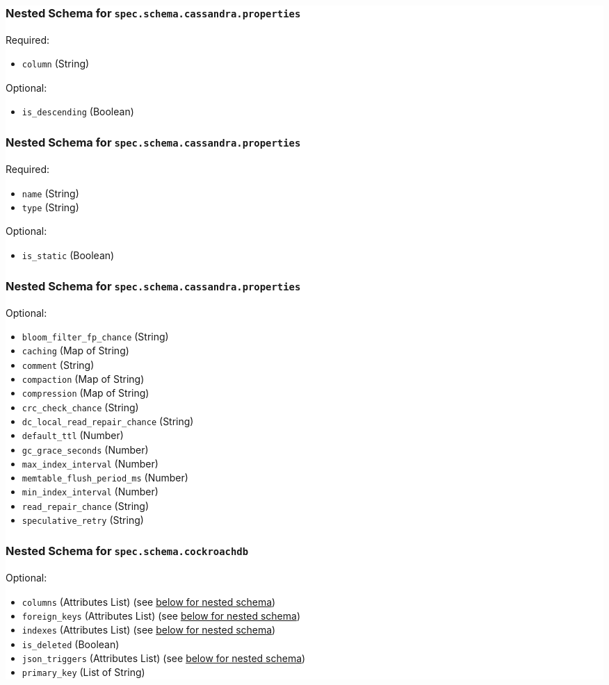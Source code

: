 <a id="nestedatt--spec--schema--cassandra--clustering_order"></a>
### Nested Schema for `spec.schema.cassandra.properties`

Required:

- `column` (String)

Optional:

- `is_descending` (Boolean)


<a id="nestedatt--spec--schema--cassandra--columns"></a>
### Nested Schema for `spec.schema.cassandra.properties`

Required:

- `name` (String)
- `type` (String)

Optional:

- `is_static` (Boolean)


<a id="nestedatt--spec--schema--cassandra--properties"></a>
### Nested Schema for `spec.schema.cassandra.properties`

Optional:

- `bloom_filter_fp_chance` (String)
- `caching` (Map of String)
- `comment` (String)
- `compaction` (Map of String)
- `compression` (Map of String)
- `crc_check_chance` (String)
- `dc_local_read_repair_chance` (String)
- `default_ttl` (Number)
- `gc_grace_seconds` (Number)
- `max_index_interval` (Number)
- `memtable_flush_period_ms` (Number)
- `min_index_interval` (Number)
- `read_repair_chance` (String)
- `speculative_retry` (String)



<a id="nestedatt--spec--schema--cockroachdb"></a>
### Nested Schema for `spec.schema.cockroachdb`

Optional:

- `columns` (Attributes List) (see [below for nested schema](#nestedatt--spec--schema--cockroachdb--columns))
- `foreign_keys` (Attributes List) (see [below for nested schema](#nestedatt--spec--schema--cockroachdb--foreign_keys))
- `indexes` (Attributes List) (see [below for nested schema](#nestedatt--spec--schema--cockroachdb--indexes))
- `is_deleted` (Boolean)
- `json_triggers` (Attributes List) (see [below for nested schema](#nestedatt--spec--schema--cockroachdb--json_triggers))
- `primary_key` (List of String)
